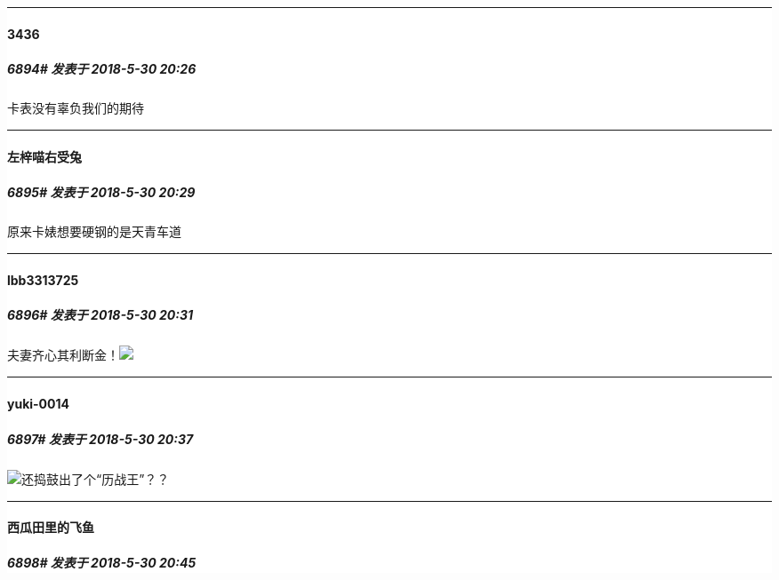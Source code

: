 
-----

####  3436  
##### 6894#       发表于 2018-5-30 20:26




卡表没有辜负我们的期待







-----

####  左梓喵右受兔  
##### 6895#       发表于 2018-5-30 20:29




原来卡婊想要硬钢的是天青车道







-----

####  lbb3313725  
##### 6896#       发表于 2018-5-30 20:31




夫妻齐心其利断金！<img src="https://static.saraba1st.com/image/smiley/face2017/132.png" referrerpolicy="no-referrer">







-----

####  yuki-0014  
##### 6897#       发表于 2018-5-30 20:37



<img src="https://static.saraba1st.com/image/smiley/face2017/112.png" referrerpolicy="no-referrer">还捣鼓出了个“历战王”？？







-----

####  西瓜田里的飞鱼  
##### 6898#       发表于 2018-5-30 20:45
